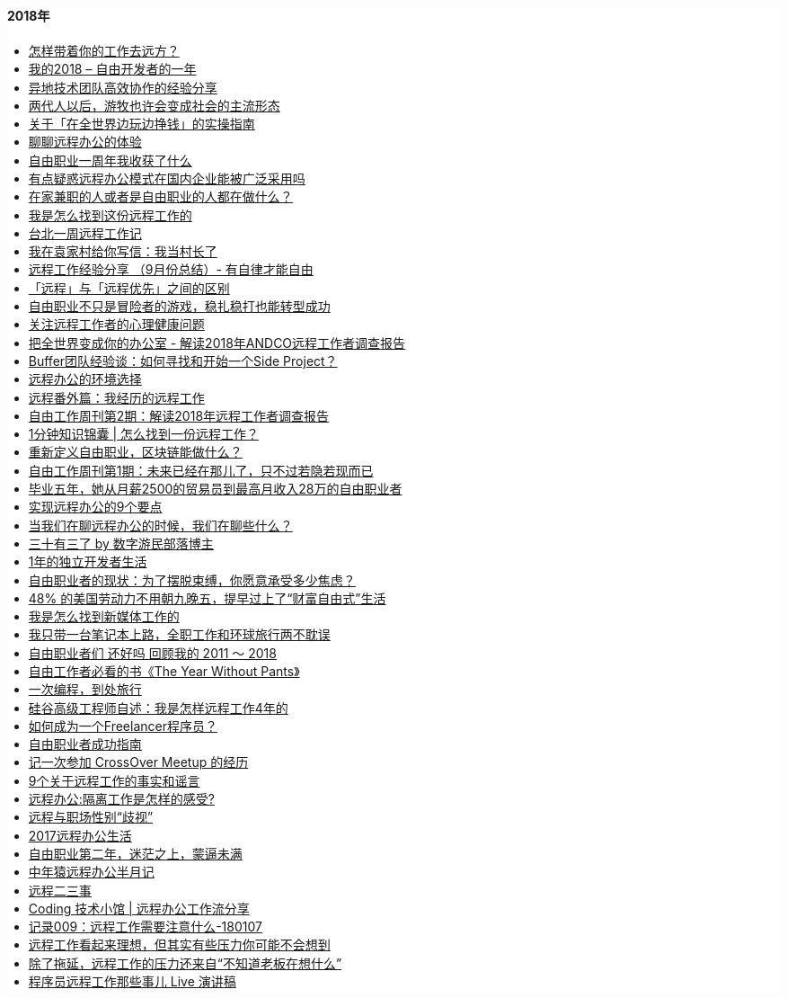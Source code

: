 #### 2018年

- [怎样带着你的工作去远方？](http://www.zwgl.com.cn/cn/66423170.html)
- [我的2018 – 自由开发者的一年](https://xinle.co/2018/12/28/%E6%88%91%E7%9A%842018-%E8%87%AA%E7%94%B1%E5%BC%80%E5%8F%91%E8%80%85%E7%9A%84%E4%B8%80%E5%B9%B4/)
- [异地技术团队高效协作的经验分享](https://juejin.im/post/5c09d75b51882516cd70d87b)
- [两代人以后，游牧也许会变成社会的主流形态](http://www.inewsweek.cn/viewpoint/2018-11-13/4329.shtml)
- [关于「在全世界边玩边挣钱」的实操指南](https://www.douban.com/note/700181198/)
- [聊聊远程办公的体验](https://laravel-china.org/articles/19944?)
- [自由职业一周年我收获了什么](https://mp.weixin.qq.com/s/YuzDYpCQS7X8pSEX7lT9sg)
- [有点疑惑远程办公模式在国内企业能被广泛采用吗](https://www.v2ex.com/t/512710)
- [在家兼职的人或者是自由职业的人都在做什么？](https://www.zhihu.com/question/31117002)
- [我是怎么找到这份远程工作的](https://blog.zfanw.com/how-i-found-a-remote-job/)
- [台北一周远程工作记](https://yizaoyiwan.com/discussions/12045)
- [我在袁家村给你写信：我当村长了](https://mp.weixin.qq.com/s/edTCfu0RXEe4njClXyzHWw)
- [远程工作经验分享 （9月份总结）- 有自律才能自由](https://yizaoyiwan.com/discussions/12029)
- [「远程」与「远程优先」之间的区别](https://mp.weixin.qq.com/s/_f0zJzK862uRr1HqMPjlEA)
- [自由职业不只是冒险者的游戏，稳扎稳打也能转型成功](https://mp.weixin.qq.com/s/KXQz0jRK-LoD1L9AlKcnNQ)
- [关注远程工作者的心理健康问题](https://mp.weixin.qq.com/s/WiZzuYvmW_bg70jU4D3g4Q)
- [把全世界变成你的办公室 - 解读2018年ANDCO远程工作者调查报告](https://mp.weixin.qq.com/s/uWbrjx85nmyqvXobDsBU-Q)
- [Buffer团队经验谈：如何寻找和开始一个Side Project？](https://littledew.com/p/2993.html)
- [远程办公的环境选择](https://yizaoyiwan.com/discussions/12005)
- [远程番外篇：我经历的远程工作](https://zhuanlan.zhihu.com/p/42333620)
- [自由工作周刊第2期：解读2018年远程工作者调查报告](https://zhuanlan.zhihu.com/p/43271350)
- [1分钟知识锦囊 \| 怎么找到一份远程工作？](https://36kr.com/p/5150624.html)
- [重新定义自由职业，区块链能做什么？](http://www.chidaolian.com/article-6686-1)
- [自由工作周刊第1期：未来已经在那儿了，只不过若隐若现而已](https://zhuanlan.zhihu.com/p/42643528)
- [毕业五年，她从月薪2500的贸易员到最高月收入28万的自由职业者](https://36kr.com/p/5147258.html)
- [实现远程办公的9个要点](http://m.gnuforce.com/news/detail?id=100)
- [当我们在聊远程办公的时候，我们在聊些什么？](https://mp.weixin.qq.com/s/WwhIrAHczTPMFEUYIuY2KQ)
- [三十有三了 by 数字游民部落博主](https://mp.weixin.qq.com/s/IKs1JfyExaHCaXXvWXxroA)
- [1年的独立开发者生活](https://mp.weixin.qq.com/s/aTZ8jW26hOYFFb2GGd9MmQ)
- [自由职业者的现状：为了摆脱束缚，你愿意承受多少焦虑？](https://36kr.com/p/5141498.html)
- [48% 的美国劳动力不用朝九晚五，提早过上了“财富自由式”生活](https://www.doko.com/podcasts/006-biz/remote-work-digital-nomads-shengwei-zhao.php)
- [我是怎么找到新媒体工作的](https://www.jianshu.com/p/d7151c77c4e4)
- [我只带一台笔记本上路，全职工作和环球旅行两不耽误](http://dajia.qq.com/original/wuguojie/ad180522.html)
- [自由职业者们 还好吗 回顾我的 2011 ～ 2018](https://www.v2ex.com/t/451341)
- [自由工作者必看的书《The Year Without Pants》](https://xiaozhuanlan.com/topic/0635981247)
- [一次编程，到处旅行](https://www.v2ex.com/t/443094)
- [硅谷高级工程师自述：我是怎样远程工作4年的](https://zhuanlan.zhihu.com/p/34731605?group_id=967903367560970240)
- [如何成为一个Freelancer程序员？](https://www.jianshu.com/p/693529f2e026)
- [自由职业者成功指南](https://mp.weixin.qq.com/s?__biz=MjM5NzY4MzQyMQ==&mid=2650083419&idx=1&sn=9f8271a10e5c1fdecd39d5a0f1ab1ccf)
- [记一次参加 CrossOver Meetup 的经历](https://segmentfault.com/a/1190000013648364)
- [9个关于远程工作的事实和谣言](https://nozbe.com/zh-cn/blog/remote-work-facts-myths/)
- [远程办公:隔离工作是怎样的感受?](https://mp.weixin.qq.com/s/tTLtwUtarwesClJy_7Pj6w)
- [远程与职场性别“歧视”](https://zhuanlan.zhihu.com/p/33933314?group_id=950149420143042560)
- [2017远程办公生活](https://zhuanlan.zhihu.com/p/33766794?)
- [自由职业第二年，迷茫之上，蒙逼未满](http://yizaoyiwan.com/discussions/1585)
- [中年猿远程办公半月记](https://www.v2ex.com/t/429129)
- [远程二三事](https://medium.com/@vorya/%E8%BF%9C%E7%A8%8B%E4%BA%8C%E4%B8%89%E4%BA%8B-8a33a7f69091)
- [Coding 技术小馆 \| 远程办公工作流分享](https://mp.weixin.qq.com/s/a74QUuHQztZZD_BDzlYCoA)
- [记录009：远程工作需要注意什么-180107](https://mp.weixin.qq.com/s/JW2ZdfYwPiR_HJS9TatHMQ)
- [远程工作看起来理想，但其实有些压力你可能不会想到](https://www.qdaily.com/articles/48777.html)
- [除了拖延，远程工作的压力还来自“不知道老板在想什么”](https://mp.weixin.qq.com/s/kmgFuuNIKcDW2dt2OuPHCA)
- [程序员远程工作那些事儿 Live 演讲稿](https://zhuanlan.zhihu.com/p/41159126)

